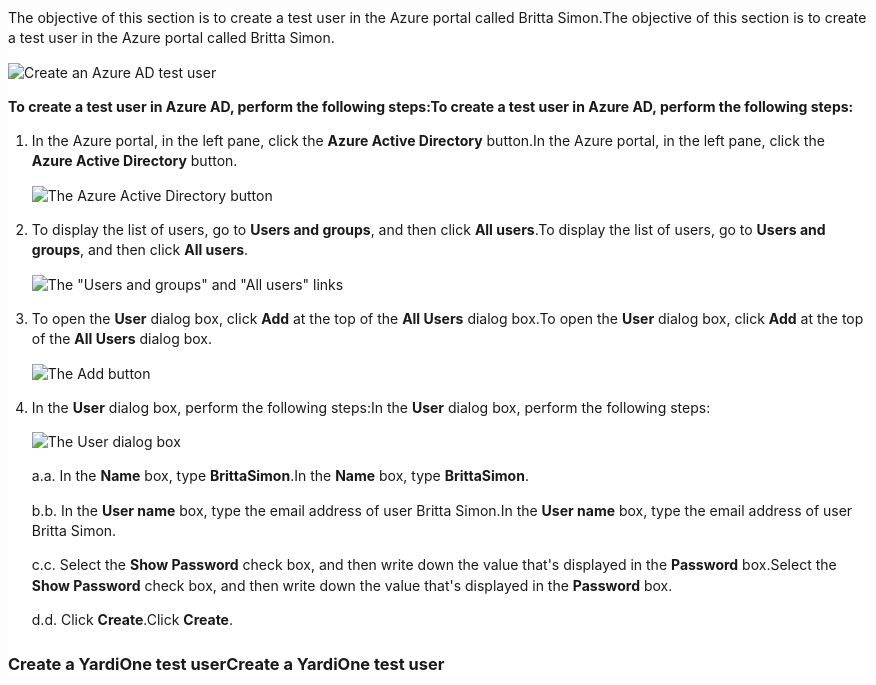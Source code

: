 <span data-ttu-id="9d720-168">The objective of this section is to create a test user in the Azure portal called Britta Simon.</span><span class="sxs-lookup"><span data-stu-id="9d720-168">The objective of this section is to create a test user in the Azure portal called Britta Simon.</span></span>

   ![Create an Azure AD test user][100]

<span data-ttu-id="9d720-170">**To create a test user in Azure AD, perform the following steps:**</span><span class="sxs-lookup"><span data-stu-id="9d720-170">**To create a test user in Azure AD, perform the following steps:**</span></span>

1. <span data-ttu-id="9d720-171">In the Azure portal, in the left pane, click the **Azure Active Directory** button.</span><span class="sxs-lookup"><span data-stu-id="9d720-171">In the Azure portal, in the left pane, click the **Azure Active Directory** button.</span></span>

    ![The Azure Active Directory button](./media/yardione-tutorial/create_aaduser_01.png)

1. <span data-ttu-id="9d720-173">To display the list of users, go to **Users and groups**, and then click **All users**.</span><span class="sxs-lookup"><span data-stu-id="9d720-173">To display the list of users, go to **Users and groups**, and then click **All users**.</span></span>

    ![The "Users and groups" and "All users" links](./media/yardione-tutorial/create_aaduser_02.png)

1. <span data-ttu-id="9d720-175">To open the **User** dialog box, click **Add** at the top of the **All Users** dialog box.</span><span class="sxs-lookup"><span data-stu-id="9d720-175">To open the **User** dialog box, click **Add** at the top of the **All Users** dialog box.</span></span>

    ![The Add button](./media/yardione-tutorial/create_aaduser_03.png)

1. <span data-ttu-id="9d720-177">In the **User** dialog box, perform the following steps:</span><span class="sxs-lookup"><span data-stu-id="9d720-177">In the **User** dialog box, perform the following steps:</span></span>

    ![The User dialog box](./media/yardione-tutorial/create_aaduser_04.png)

    <span data-ttu-id="9d720-179">a.</span><span class="sxs-lookup"><span data-stu-id="9d720-179">a.</span></span> <span data-ttu-id="9d720-180">In the **Name** box, type **BrittaSimon**.</span><span class="sxs-lookup"><span data-stu-id="9d720-180">In the **Name** box, type **BrittaSimon**.</span></span>

    <span data-ttu-id="9d720-181">b.</span><span class="sxs-lookup"><span data-stu-id="9d720-181">b.</span></span> <span data-ttu-id="9d720-182">In the **User name** box, type the email address of user Britta Simon.</span><span class="sxs-lookup"><span data-stu-id="9d720-182">In the **User name** box, type the email address of user Britta Simon.</span></span>

    <span data-ttu-id="9d720-183">c.</span><span class="sxs-lookup"><span data-stu-id="9d720-183">c.</span></span> <span data-ttu-id="9d720-184">Select the **Show Password** check box, and then write down the value that's displayed in the **Password** box.</span><span class="sxs-lookup"><span data-stu-id="9d720-184">Select the **Show Password** check box, and then write down the value that's displayed in the **Password** box.</span></span>

    <span data-ttu-id="9d720-185">d.</span><span class="sxs-lookup"><span data-stu-id="9d720-185">d.</span></span> <span data-ttu-id="9d720-186">Click **Create**.</span><span class="sxs-lookup"><span data-stu-id="9d720-186">Click **Create**.</span></span>
 
### <a name="create-a-yardione-test-user"></a><span data-ttu-id="9d720-187">Create a YardiOne test user</span><span class="sxs-lookup"><span data-stu-id="9d720-187">Create a YardiOne test user</span></span>


[1]: ./media/yardione-tutorial/tutorial_general_01.png
[2]: ./media/yardione-tutorial/tutorial_general_02.png
[3]: ./media/yardione-tutorial/tutorial_general_03.png
[4]: ./media/yardione-tutorial/tutorial_general_04.png
[100]: ./media/yardione-tutorial/tutorial_general_100.png
[200]: ./media/yardione-tutorial/tutorial_general_200.png
[201]: ./media/yardione-tutorial/tutorial_general_201.png
[202]: ./media/yardione-tutorial/tutorial_general_202.png
[203]: ./media/yardione-tutorial/tutorial_general_203.png